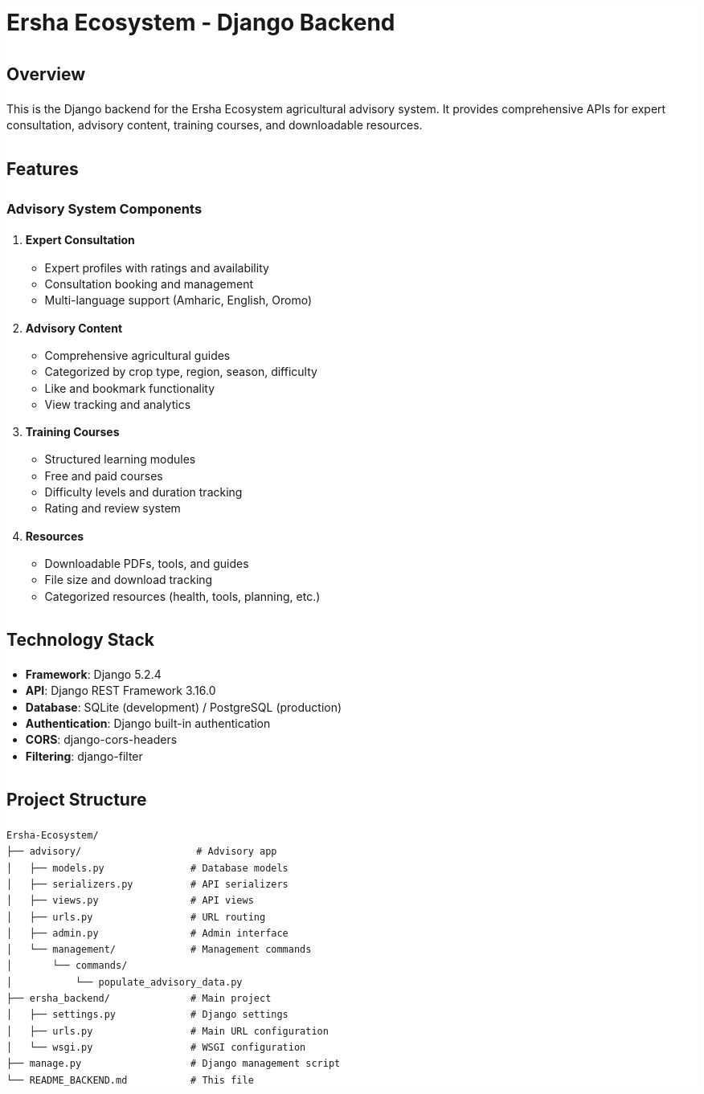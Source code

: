 # Ersha Ecosystem - Django Backend

## Overview

This is the Django backend for the Ersha Ecosystem agricultural advisory system. It provides comprehensive APIs for expert consultation, advisory content, training courses, and downloadable resources.

## Features

### Advisory System Components

1. **Expert Consultation**
   - Expert profiles with ratings and availability
   - Consultation booking and management
   - Multi-language support (Amharic, English, Oromo)

2. **Advisory Content**
   - Comprehensive agricultural guides
   - Categorized by crop type, region, season, difficulty
   - Like and bookmark functionality
   - View tracking and analytics

3. **Training Courses**
   - Structured learning modules
   - Free and paid courses
   - Difficulty levels and duration tracking
   - Rating and review system

4. **Resources**
   - Downloadable PDFs, tools, and guides
   - File size and download tracking
   - Categorized resources (health, tools, planning, etc.)

## Technology Stack

- **Framework**: Django 5.2.4
- **API**: Django REST Framework 3.16.0
- **Database**: SQLite (development) / PostgreSQL (production)
- **Authentication**: Django built-in authentication
- **CORS**: django-cors-headers
- **Filtering**: django-filter

## Project Structure

```
Ersha-Ecosystem/
├── advisory/                    # Advisory app
│   ├── models.py               # Database models
│   ├── serializers.py          # API serializers
│   ├── views.py                # API views
│   ├── urls.py                 # URL routing
│   ├── admin.py                # Admin interface
│   └── management/             # Management commands
│       └── commands/
│           └── populate_advisory_data.py
├── ersha_backend/              # Main project
│   ├── settings.py             # Django settings
│   ├── urls.py                 # Main URL configuration
│   └── wsgi.py                 # WSGI configuration
├── manage.py                   # Django management script
└── README_BACKEND.md           # This file
```